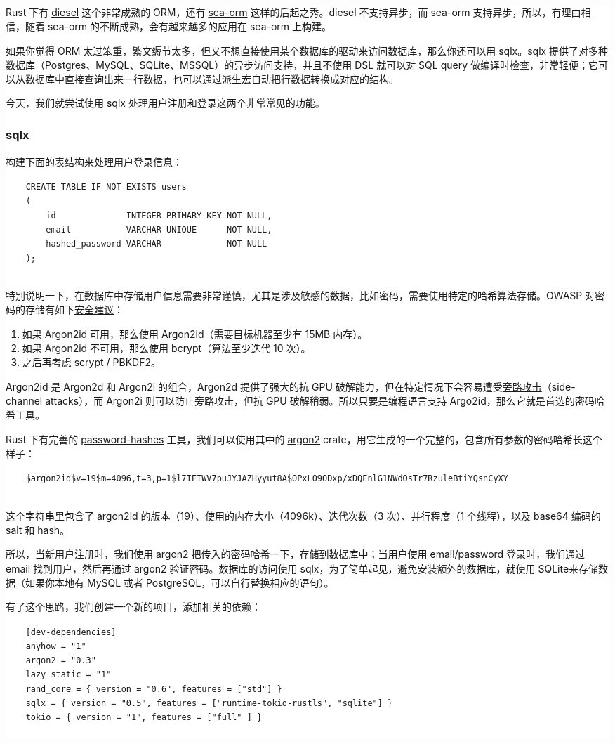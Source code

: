 
Rust 下有 [diesel](https://diesel.rs/) 这个非常成熟的 ORM，还有 [sea-orm](https://github.com/SeaQL/sea-orm) 这样的后起之秀。diesel 不支持异步，而 sea-orm 支持异步，所以，有理由相信，随着 sea-orm 的不断成熟，会有越来越多的应用在 sea-orm 上构建。

如果你觉得 ORM 太过笨重，繁文缛节太多，但又不想直接使用某个数据库的驱动来访问数据库，那么你还可以用 [sqlx](https://github.com/launchbadge/sqlx)。sqlx 提供了对多种数据库（Postgres、MySQL、SQLite、MSSQL）的异步访问支持，并且不使用 DSL 就可以对 SQL query 做编译时检查，非常轻便；它可以从数据库中直接查询出来一行数据，也可以通过派生宏自动把行数据转换成对应的结构。

今天，我们就尝试使用 sqlx 处理用户注册和登录这两个非常常见的功能。

### sqlx

构建下面的表结构来处理用户登录信息：

```
    CREATE TABLE IF NOT EXISTS users
    (
        id              INTEGER PRIMARY KEY NOT NULL,
        email           VARCHAR UNIQUE      NOT NULL,
        hashed_password VARCHAR             NOT NULL
    );
    

```

特别说明一下，在数据库中存储用户信息需要非常谨慎，尤其是涉及敏感的数据，比如密码，需要使用特定的哈希算法存储。OWASP 对密码的存储有如下[安全建议](https://cheatsheetseries.owasp.org/cheatsheets/Password_Storage_Cheat_Sheet.html)：

1.  如果 Argon2id 可用，那么使用 Argon2id（需要目标机器至少有 15MB 内存）。
2.  如果 Argon2id 不可用，那么使用 bcrypt（算法至少迭代 10 次）。
3.  之后再考虑 scrypt / PBKDF2。

Argon2id 是 Argon2d 和 Argon2i 的组合，Argon2d 提供了强大的抗 GPU 破解能力，但在特定情况下会容易遭受[旁路攻击](https://zh.wikipedia.org/wiki/%E6%97%81%E8%B7%AF%E6%94%BB%E5%87%BB)（side-channel attacks），而 Argon2i 则可以防止旁路攻击，但抗 GPU 破解稍弱。所以只要是编程语言支持 Argo2id，那么它就是首选的密码哈希工具。

Rust 下有完善的 [password-hashes](https://github.com/RustCrypto/password-hashes) 工具，我们可以使用其中的 [argon2](https://github.com/RustCrypto/password-hashes/tree/master/argon2) crate，用它生成的一个完整的，包含所有参数的密码哈希长这个样子：

```
    $argon2id$v=19$m=4096,t=3,p=1$l7IEIWV7puJYJAZHyyut8A$OPxL09ODxp/xDQEnlG1NWdOsTr7RzuleBtiYQsnCyXY
    

```

这个字符串里包含了 argon2id 的版本（19）、使用的内存大小（4096k）、迭代次数（3 次）、并行程度（1 个线程），以及 base64 编码的 salt 和 hash。

所以，当新用户注册时，我们使用 argon2 把传入的密码哈希一下，存储到数据库中；当用户使用 email/password 登录时，我们通过 email 找到用户，然后再通过 argon2 验证密码。数据库的访问使用 sqlx，为了简单起见，避免安装额外的数据库，就使用 SQLite来存储数据（如果你本地有 MySQL 或者 PostgreSQL，可以自行替换相应的语句）。

有了这个思路，我们创建一个新的项目，添加相关的依赖：

```
    [dev-dependencies]
    anyhow = "1"
    argon2 = "0.3"
    lazy_static = "1"
    rand_core = { version = "0.6", features = ["std"] }
    sqlx = { version = "0.5", features = ["runtime-tokio-rustls", "sqlite"] }
    tokio = { version = "1", features = ["full" ] }
    

```
